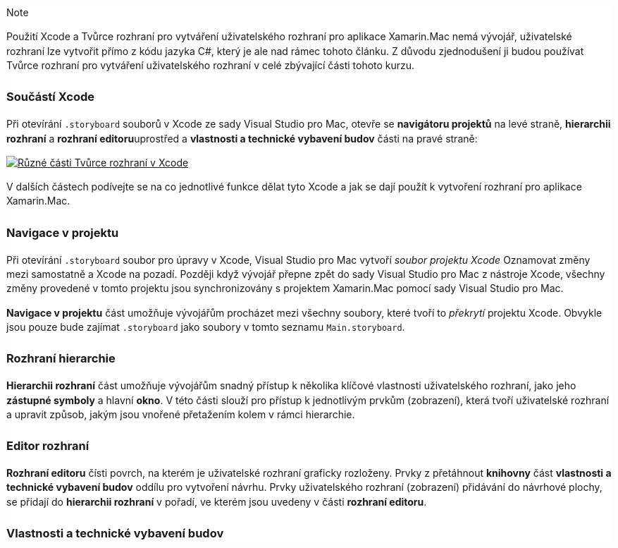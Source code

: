 > [!NOTE]
> Použití Xcode a Tvůrce rozhraní pro vytváření uživatelského rozhraní pro aplikace Xamarin.Mac nemá vývojář, uživatelské rozhraní lze vytvořit přímo z kódu jazyka C#, který je ale nad rámec tohoto článku. Z důvodu zjednodušení ji budou používat Tvůrce rozhraní pro vytváření uživatelského rozhraní v celé zbývající části tohoto kurzu.


<a name="Components_of_Xcode" />

### <a name="components-of-xcode"></a>Součástí Xcode

Při otevírání `.storyboard` souborů v Xcode ze sady Visual Studio pro Mac, otevře se **navigátoru projektů** na levé straně, **hierarchii rozhraní** a **rozhraní editoru**uprostřed a **vlastnosti a technické vybavení budov** části na pravé straně:

[![](hello-mac-images/xcode03.png "Různé části Tvůrce rozhraní v Xcode")](hello-mac-images/xcode03.png#lightbox)

V dalších částech podívejte se na co jednotlivé funkce dělat tyto Xcode a jak se dají použít k vytvoření rozhraní pro aplikace Xamarin.Mac.

<a name="Project_Navigation" />

### <a name="project-navigation"></a>Navigace v projektu

Při otevírání `.storyboard` soubor pro úpravy v Xcode, Visual Studio pro Mac vytvoří *soubor projektu Xcode* Oznamovat změny mezi samostatně a Xcode na pozadí. Později když vývojář přepne zpět do sady Visual Studio pro Mac z nástroje Xcode, všechny změny provedené v tomto projektu jsou synchronizovány s projektem Xamarin.Mac pomocí sady Visual Studio pro Mac.

**Navigace v projektu** část umožňuje vývojářům procházet mezi všechny soubory, které tvoří to _překrytí_ projektu Xcode. Obvykle jsou pouze bude zajímat `.storyboard` jako soubory v tomto seznamu `Main.storyboard`.

<a name="Interface_Hierarchy" />

### <a name="interface-hierarchy"></a>Rozhraní hierarchie

**Hierarchii rozhraní** část umožňuje vývojářům snadný přístup k několika klíčové vlastnosti uživatelského rozhraní, jako jeho **zástupné symboly** a hlavní **okno**. V této části slouží pro přístup k jednotlivým prvkům (zobrazení), která tvoří uživatelské rozhraní a upravit způsob, jakým jsou vnořené přetažením kolem v rámci hierarchie.

<a name="Interface_Editor" />

### <a name="interface-editor"></a>Editor rozhraní

**Rozhraní editoru** čísti povrch, na kterém je uživatelské rozhraní graficky rozloženy. Prvky z přetáhnout **knihovny** část **vlastnosti a technické vybavení budov** oddílu pro vytvoření návrhu. Prvky uživatelského rozhraní (zobrazení) přidávání do návrhové plochy, se přidají do **hierarchii rozhraní** v pořadí, ve kterém jsou uvedeny v části **rozhraní editoru**.

<a name="Properties_Utilities" />

### <a name="properties--utilities"></a>Vlastnosti a technické vybavení budov
